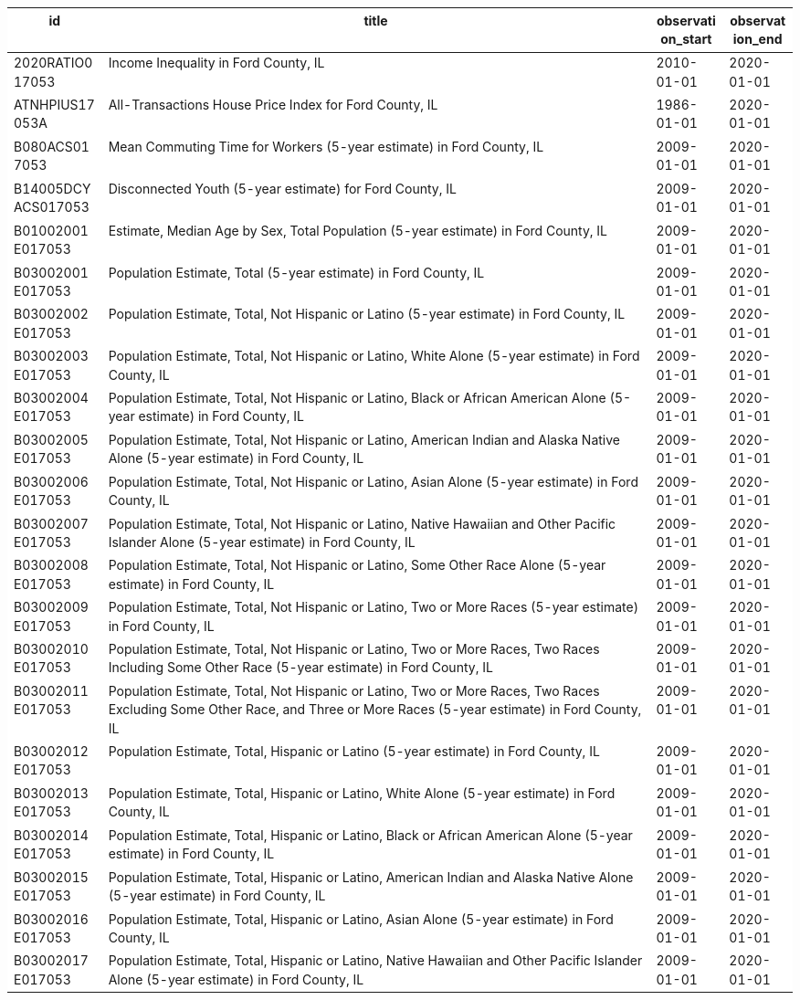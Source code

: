 | id                        | title                                                                                                                                                                    | observation_start   | observation_end   |
|---------------------------|--------------------------------------------------------------------------------------------------------------------------------------------------------------------------|---------------------|-------------------|
| 2020RATIO017053           | Income Inequality in Ford County, IL                                                                                                                                     | 2010-01-01          | 2020-01-01        |
| ATNHPIUS17053A            | All-Transactions House Price Index for Ford County, IL                                                                                                                   | 1986-01-01          | 2020-01-01        |
| B080ACS017053             | Mean Commuting Time for Workers (5-year estimate) in Ford County, IL                                                                                                     | 2009-01-01          | 2020-01-01        |
| B14005DCYACS017053        | Disconnected Youth (5-year estimate) for Ford County, IL                                                                                                                 | 2009-01-01          | 2020-01-01        |
| B01002001E017053          | Estimate, Median Age by Sex, Total Population (5-year estimate) in Ford County, IL                                                                                       | 2009-01-01          | 2020-01-01        |
| B03002001E017053          | Population Estimate, Total (5-year estimate) in Ford County, IL                                                                                                          | 2009-01-01          | 2020-01-01        |
| B03002002E017053          | Population Estimate, Total, Not Hispanic or Latino (5-year estimate) in Ford County, IL                                                                                  | 2009-01-01          | 2020-01-01        |
| B03002003E017053          | Population Estimate, Total, Not Hispanic or Latino, White Alone (5-year estimate) in Ford County, IL                                                                     | 2009-01-01          | 2020-01-01        |
| B03002004E017053          | Population Estimate, Total, Not Hispanic or Latino, Black or African American Alone (5-year estimate) in Ford County, IL                                                 | 2009-01-01          | 2020-01-01        |
| B03002005E017053          | Population Estimate, Total, Not Hispanic or Latino, American Indian and Alaska Native Alone (5-year estimate) in Ford County, IL                                         | 2009-01-01          | 2020-01-01        |
| B03002006E017053          | Population Estimate, Total, Not Hispanic or Latino, Asian Alone (5-year estimate) in Ford County, IL                                                                     | 2009-01-01          | 2020-01-01        |
| B03002007E017053          | Population Estimate, Total, Not Hispanic or Latino, Native Hawaiian and Other Pacific Islander Alone (5-year estimate) in Ford County, IL                                | 2009-01-01          | 2020-01-01        |
| B03002008E017053          | Population Estimate, Total, Not Hispanic or Latino, Some Other Race Alone (5-year estimate) in Ford County, IL                                                           | 2009-01-01          | 2020-01-01        |
| B03002009E017053          | Population Estimate, Total, Not Hispanic or Latino, Two or More Races (5-year estimate) in Ford County, IL                                                               | 2009-01-01          | 2020-01-01        |
| B03002010E017053          | Population Estimate, Total, Not Hispanic or Latino, Two or More Races, Two Races Including Some Other Race (5-year estimate) in Ford County, IL                          | 2009-01-01          | 2020-01-01        |
| B03002011E017053          | Population Estimate, Total, Not Hispanic or Latino, Two or More Races, Two Races Excluding Some Other Race, and Three or More Races (5-year estimate) in Ford County, IL | 2009-01-01          | 2020-01-01        |
| B03002012E017053          | Population Estimate, Total, Hispanic or Latino (5-year estimate) in Ford County, IL                                                                                      | 2009-01-01          | 2020-01-01        |
| B03002013E017053          | Population Estimate, Total, Hispanic or Latino, White Alone (5-year estimate) in Ford County, IL                                                                         | 2009-01-01          | 2020-01-01        |
| B03002014E017053          | Population Estimate, Total, Hispanic or Latino, Black or African American Alone (5-year estimate) in Ford County, IL                                                     | 2009-01-01          | 2020-01-01        |
| B03002015E017053          | Population Estimate, Total, Hispanic or Latino, American Indian and Alaska Native Alone (5-year estimate) in Ford County, IL                                             | 2009-01-01          | 2020-01-01        |
| B03002016E017053          | Population Estimate, Total, Hispanic or Latino, Asian Alone (5-year estimate) in Ford County, IL                                                                         | 2009-01-01          | 2020-01-01        |
| B03002017E017053          | Population Estimate, Total, Hispanic or Latino, Native Hawaiian and Other Pacific Islander Alone (5-year estimate) in Ford County, IL                                    | 2009-01-01          | 2020-01-01        |